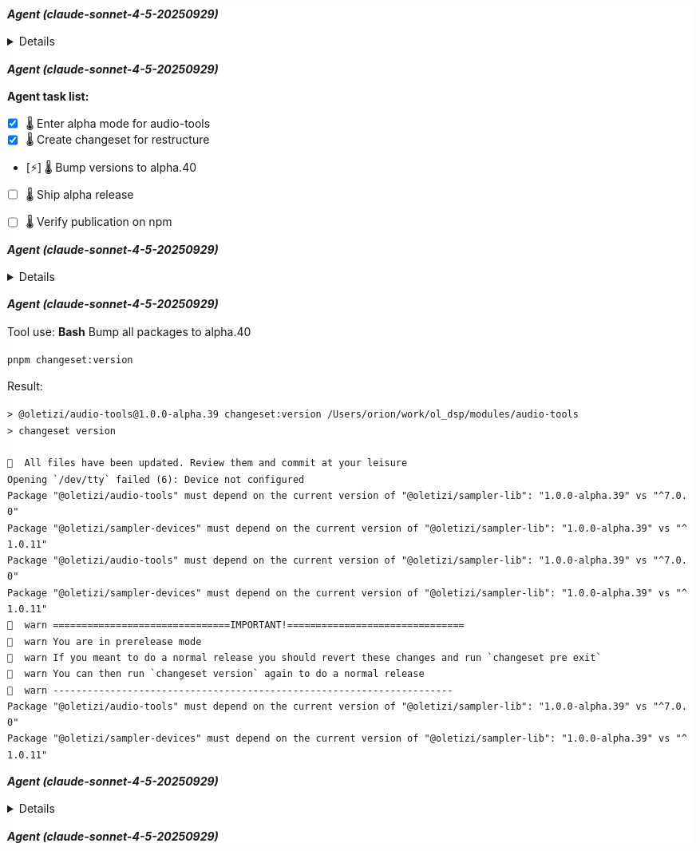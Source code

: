 _**Agent (claude-sonnet-4-5-20250929)**_

<think><details></details></think>

_**Agent (claude-sonnet-4-5-20250929)**_

**Agent task list:**
- [X] 🌡️ Enter alpha mode for audio-tools
- [X] 🌡️ Create changeset for restructure
- [⚡] 🌡️ Bump versions to alpha.40
- [ ] 🌡️ Ship alpha release
- [ ] 🌡️ Verify publication on npm


_**Agent (claude-sonnet-4-5-20250929)**_

<think><details></details></think>

_**Agent (claude-sonnet-4-5-20250929)**_

Tool use: **Bash** Bump all packages to alpha.40

`pnpm changeset:version`

Result:

```
> @oletizi/audio-tools@1.0.0-alpha.39 changeset:version /Users/orion/work/ol_dsp/modules/audio-tools
> changeset version

🦋  All files have been updated. Review them and commit at your leisure
Opening `/dev/tty` failed (6): Device not configured
Package "@oletizi/audio-tools" must depend on the current version of "@oletizi/sampler-lib": "1.0.0-alpha.39" vs "^7.0.0"
Package "@oletizi/sampler-devices" must depend on the current version of "@oletizi/sampler-lib": "1.0.0-alpha.39" vs "^1.0.11"
Package "@oletizi/audio-tools" must depend on the current version of "@oletizi/sampler-lib": "1.0.0-alpha.39" vs "^7.0.0"
Package "@oletizi/sampler-devices" must depend on the current version of "@oletizi/sampler-lib": "1.0.0-alpha.39" vs "^1.0.11"
🦋  warn ===============================IMPORTANT!===============================
🦋  warn You are in prerelease mode
🦋  warn If you meant to do a normal release you should revert these changes and run `changeset pre exit`
🦋  warn You can then run `changeset version` again to do a normal release
🦋  warn ----------------------------------------------------------------------
Package "@oletizi/audio-tools" must depend on the current version of "@oletizi/sampler-lib": "1.0.0-alpha.39" vs "^7.0.0"
Package "@oletizi/sampler-devices" must depend on the current version of "@oletizi/sampler-lib": "1.0.0-alpha.39" vs "^1.0.11"
```

_**Agent (claude-sonnet-4-5-20250929)**_

<think><details></details></think>

_**Agent (claude-sonnet-4-5-20250929)**_
